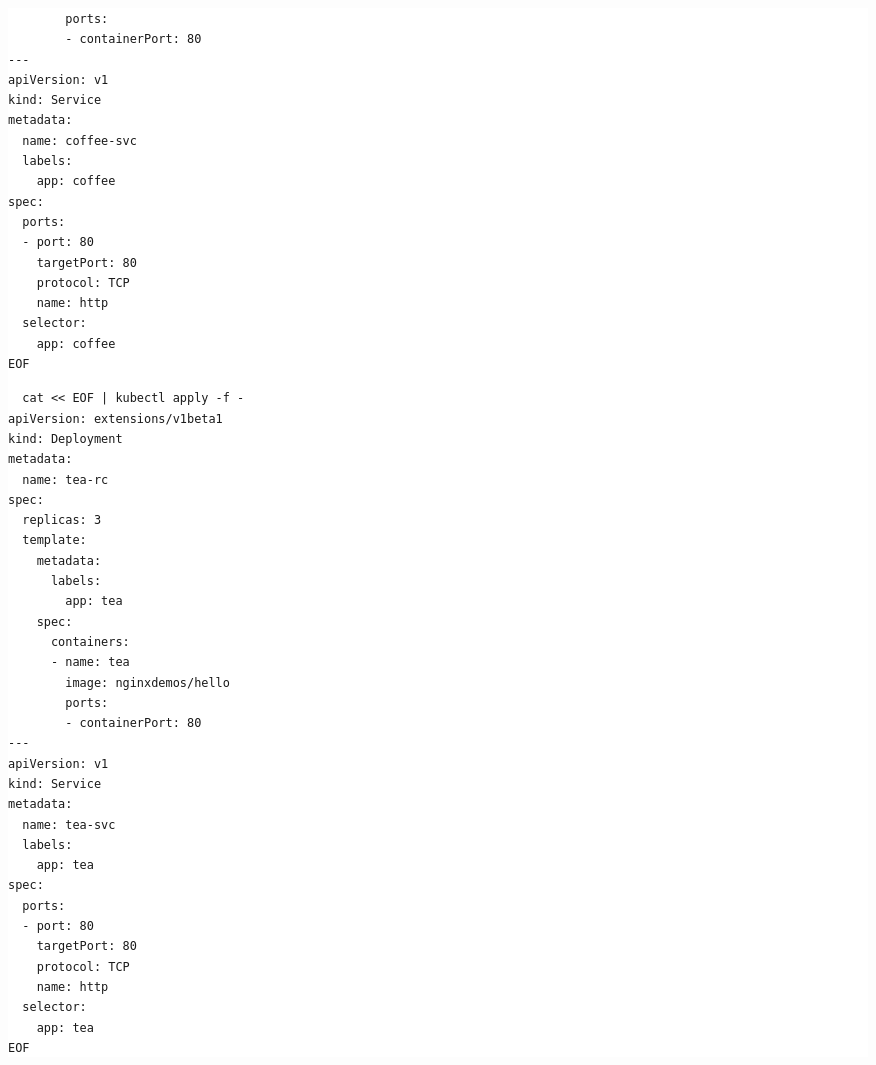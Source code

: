 ```
        ports:
        - containerPort: 80
---
apiVersion: v1
kind: Service
metadata:
  name: coffee-svc
  labels:
    app: coffee
spec:
  ports:
  - port: 80
    targetPort: 80
    protocol: TCP
    name: http
  selector:
    app: coffee
EOF
```
    
```
  cat << EOF | kubectl apply -f -
apiVersion: extensions/v1beta1
kind: Deployment
metadata:
  name: tea-rc
spec:
  replicas: 3
  template:
    metadata:
      labels:
        app: tea
    spec:
      containers:
      - name: tea
        image: nginxdemos/hello
        ports:
        - containerPort: 80
---
apiVersion: v1
kind: Service
metadata:
  name: tea-svc
  labels:
    app: tea
spec:
  ports:
  - port: 80
    targetPort: 80
    protocol: TCP
    name: http
  selector:
    app: tea
EOF
```
